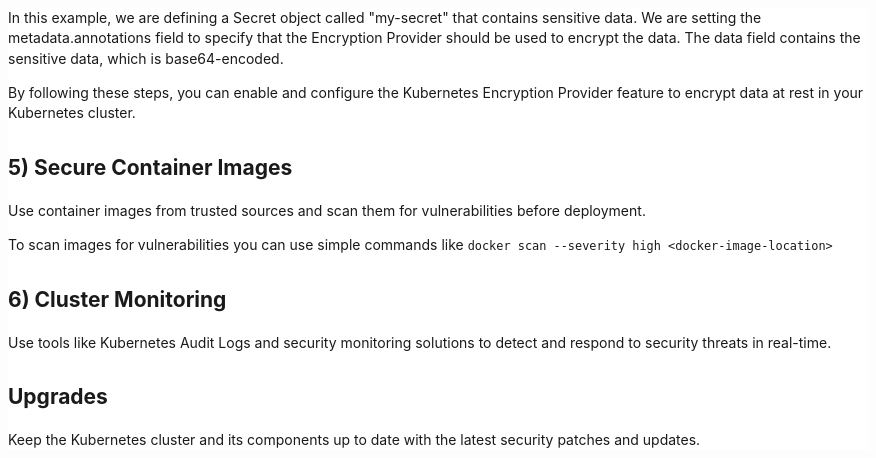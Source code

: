 In this example, we are defining a Secret object called "my-secret" that contains sensitive data. We are setting the metadata.annotations field to specify that the Encryption Provider should be used to encrypt the data. The data field contains the sensitive data, which is base64-encoded.

By following these steps, you can enable and configure the Kubernetes Encryption Provider feature to encrypt data at rest in your Kubernetes cluster.

## 5) Secure Container Images
Use container images from trusted sources and scan them for vulnerabilities before deployment.

To scan images for vulnerabilities you can use simple commands like
`docker scan --severity high <docker-image-location>`

## 6) Cluster Monitoring
Use tools like Kubernetes Audit Logs and security monitoring solutions to detect and respond to security threats in real-time.



## Upgrades
Keep the Kubernetes cluster and its components up to date with the latest security patches and updates.
